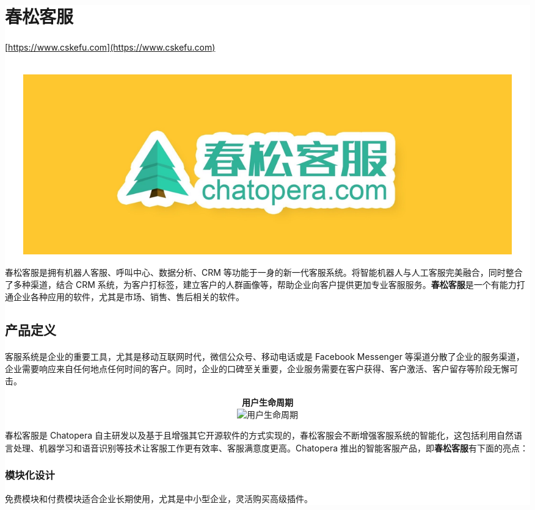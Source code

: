 # 春松客服

[https://www.cskefu.com](https://www.cskefu.com)

<p align="center">
<b></b></br>
<img width="800" src="../../images/products/cosin/g2.jpg" alt="春松客服" />
</p>

春松客服是拥有机器人客服、呼叫中心、数据分析、CRM 等功能于一身的新一代客服系统。将智能机器人与人工客服完美融合，同时整合了多种渠道，结合 CRM 系统，为客户打标签，建立客户的人群画像等，帮助企业向客户提供更加专业客服服务。**春松客服**是一个有能力打通企业各种应用的软件，尤其是市场、销售、售后相关的软件。

## 产品定义

客服系统是企业的重要工具，尤其是移动互联网时代，微信公众号、移动电话或是 Facebook Messenger 等渠道分散了企业的服务渠道，企业需要响应来自任何地点任何时间的客户。同时，企业的口碑至关重要，企业服务需要在客户获得、客户激活、客户留存等阶段无懈可击。

<p align="center">
<b>用户生命周期</b></br>
<img width="800" src="../../images/products/user-cycle-growth.png" alt="用户生命周期" />
</p>

春松客服是 Chatopera 自主研发以及基于且增强其它开源软件的方式实现的，春松客服会不断增强客服系统的智能化，这包括利用自然语言处理、机器学习和语音识别等技术让客服工作更有效率、客服满意度更高。Chatopera 推出的智能客服产品，即**春松客服**有下面的亮点：

### 模块化设计

免费模块和付费模块适合企业长期使用，尤其是中小型企业，灵活购买高级插件。

<p align="center">
